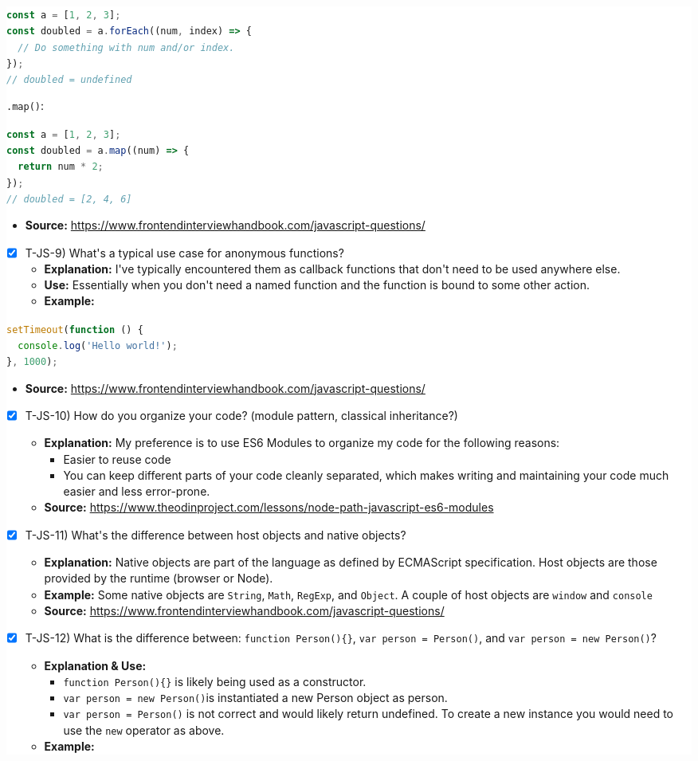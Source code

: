 ```javascript
const a = [1, 2, 3];
const doubled = a.forEach((num, index) => {
  // Do something with num and/or index.
});
// doubled = undefined
```

`.map()`:

```javascript
const a = [1, 2, 3];
const doubled = a.map((num) => {
  return num * 2;
});
// doubled = [2, 4, 6]
```

- **Source:** https://www.frontendinterviewhandbook.com/javascript-questions/

- [x] T-JS-9) What's a typical use case for anonymous functions?
  - **Explanation:** I've typically encountered them as callback functions that don't need to be used anywhere else.
  - **Use:** Essentially when you don't need a named function and the function is bound to some other action.
  - **Example:**

```javascript
setTimeout(function () {
  console.log('Hello world!');
}, 1000);
```

- **Source:** https://www.frontendinterviewhandbook.com/javascript-questions/

- [x] T-JS-10) How do you organize your code? (module pattern, classical inheritance?)
  - **Explanation:** My preference is to use ES6 Modules to organize my code for the following reasons:
    - Easier to reuse code
    - You can keep different parts of your code cleanly separated, which makes writing and maintaining your code much easier and less error-prone.
  - **Source:** https://www.theodinproject.com/lessons/node-path-javascript-es6-modules

- [x] T-JS-11) What's the difference between host objects and native objects?
  - **Explanation:** Native objects are part of the language as defined by ECMAScript specification. Host objects are those provided by the runtime (browser or Node).
  - **Example:** Some native objects are `String`, `Math`, `RegExp`, and `Object`. A couple of host objects are `window` and `console`
  - **Source:** https://www.frontendinterviewhandbook.com/javascript-questions/

- [x] T-JS-12) What is the difference between: `function Person(){}`, `var person = Person()`, and `var person = new Person()`?
  - **Explanation & Use:**
    - `function Person(){}` is likely being used as a constructor.
    - `var person = new Person()`is instantiated a new Person object as person.
    - `var person = Person()` is not correct and would likely return undefined. To create a new instance you would need to use the `new` operator as above.
  - **Example:**
